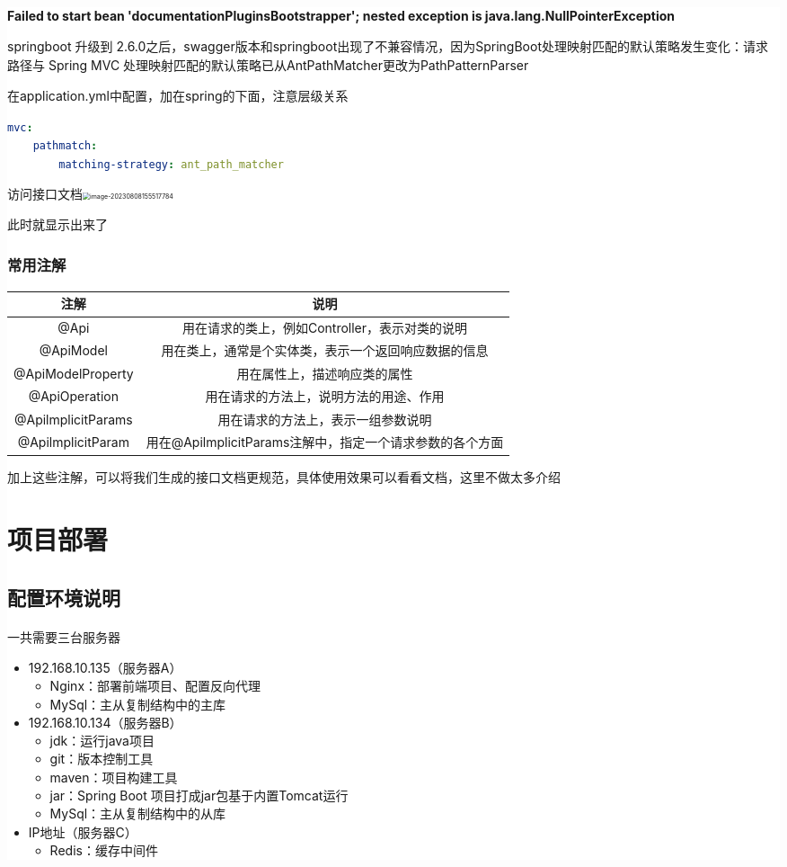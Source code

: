**Failed to start bean 'documentationPluginsBootstrapper'; nested exception is java.lang.NullPointerException**

springboot 升级到 2.6.0之后，swagger版本和springboot出现了不兼容情况，因为SpringBoot处理映射匹配的默认策略发生变化：请求路径与 Spring MVC 处理映射匹配的默认策略已从AntPathMatcher更改为PathPatternParser

在application.yml中配置，加在spring的下面，注意层级关系

```yaml
mvc:
	pathmatch:
		matching-strategy: ant_path_matcher
```

访问接口文档<img src="https://s2.loli.net/2023/08/14/LtaATEVNFR9hBxm.png" alt="image-20230808155517784" style="zoom:50%;" />

此时就显示出来了

### 常用注解

|        注解        |                           说明                           |
| :----------------: | :------------------------------------------------------: |
|        @Api        |      用在请求的类上，例如Controller，表示对类的说明      |
|     @ApiModel      |   用在类上，通常是个实体类，表示一个返回响应数据的信息   |
| @ApiModelProperty  |               用在属性上，描述响应类的属性               |
|   @ApiOperation    |          用在请求的方法上，说明方法的用途、作用          |
| @ApilmplicitParams |            用在请求的方法上，表示一组参数说明            |
| @ApilmplicitParam  | 用在@ApilmplicitParams注解中，指定一个请求参数的各个方面 |

加上这些注解，可以将我们生成的接口文档更规范，具体使用效果可以看看文档，这里不做太多介绍



# 项目部署

## 配置环境说明

一共需要三台服务器

- 192.168.10.135（服务器A）
	- Nginx：部署前端项目、配置反向代理
	- MySql：主从复制结构中的主库
- 192.168.10.134（服务器B）
	- jdk：运行java项目
	- git：版本控制工具
	- maven：项目构建工具
	- jar：Spring Boot 项目打成jar包基于内置Tomcat运行
	- MySql：主从复制结构中的从库
- IP地址（服务器C）
	- Redis：缓存中间件
